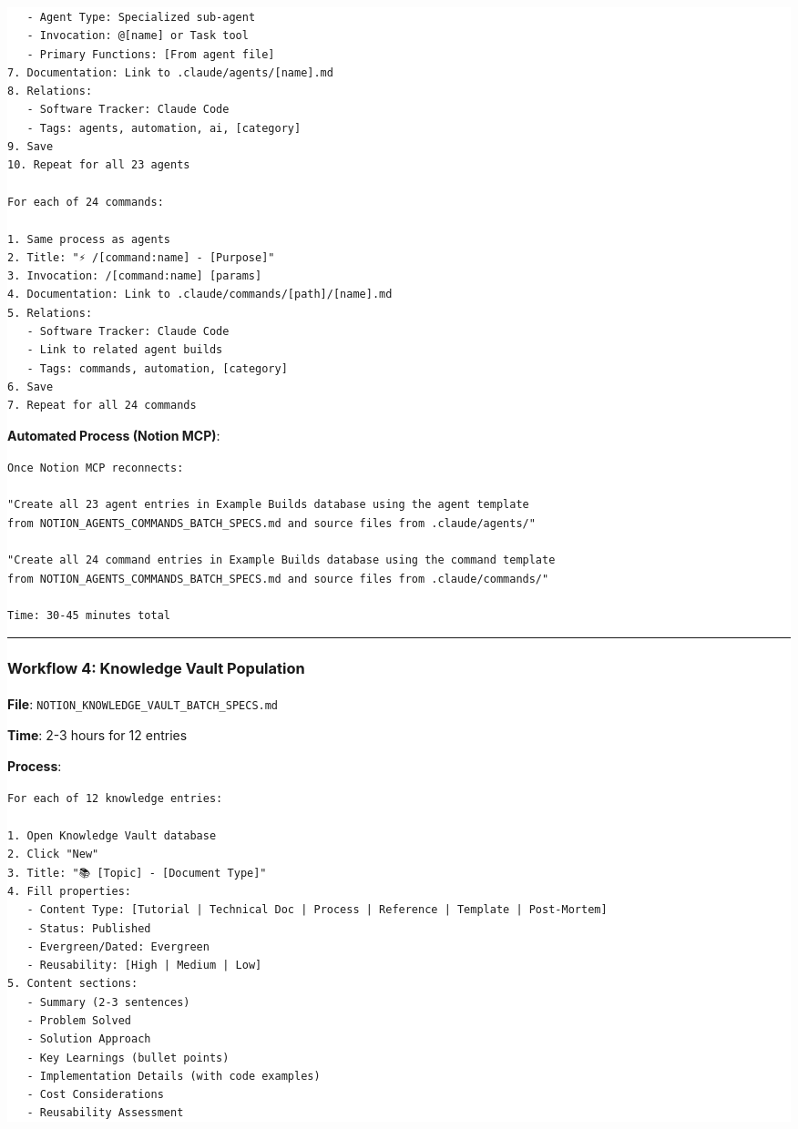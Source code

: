 ```
   - Agent Type: Specialized sub-agent
   - Invocation: @[name] or Task tool
   - Primary Functions: [From agent file]
7. Documentation: Link to .claude/agents/[name].md
8. Relations:
   - Software Tracker: Claude Code
   - Tags: agents, automation, ai, [category]
9. Save
10. Repeat for all 23 agents

For each of 24 commands:

1. Same process as agents
2. Title: "⚡ /[command:name] - [Purpose]"
3. Invocation: /[command:name] [params]
4. Documentation: Link to .claude/commands/[path]/[name].md
5. Relations:
   - Software Tracker: Claude Code
   - Link to related agent builds
   - Tags: commands, automation, [category]
6. Save
7. Repeat for all 24 commands
```

**Automated Process (Notion MCP)**:
```
Once Notion MCP reconnects:

"Create all 23 agent entries in Example Builds database using the agent template
from NOTION_AGENTS_COMMANDS_BATCH_SPECS.md and source files from .claude/agents/"

"Create all 24 command entries in Example Builds database using the command template
from NOTION_AGENTS_COMMANDS_BATCH_SPECS.md and source files from .claude/commands/"

Time: 30-45 minutes total
```

---

### Workflow 4: Knowledge Vault Population

**File**: `NOTION_KNOWLEDGE_VAULT_BATCH_SPECS.md`

**Time**: 2-3 hours for 12 entries

**Process**:
```
For each of 12 knowledge entries:

1. Open Knowledge Vault database
2. Click "New"
3. Title: "📚 [Topic] - [Document Type]"
4. Fill properties:
   - Content Type: [Tutorial | Technical Doc | Process | Reference | Template | Post-Mortem]
   - Status: Published
   - Evergreen/Dated: Evergreen
   - Reusability: [High | Medium | Low]
5. Content sections:
   - Summary (2-3 sentences)
   - Problem Solved
   - Solution Approach
   - Key Learnings (bullet points)
   - Implementation Details (with code examples)
   - Cost Considerations
   - Reusability Assessment
```